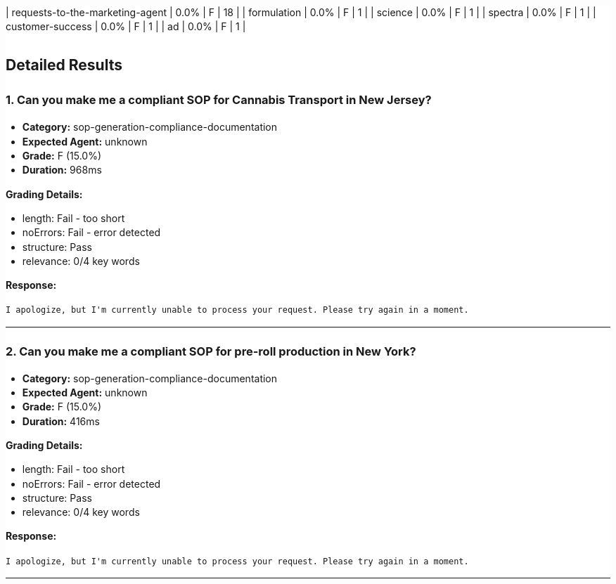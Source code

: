 | requests-to-the-marketing-agent | 0.0% | F | 18 |
| formulation | 0.0% | F | 1 |
| science | 0.0% | F | 1 |
| spectra | 0.0% | F | 1 |
| customer-success | 0.0% | F | 1 |
| ad | 0.0% | F | 1 |

## Detailed Results

### 1. Can you make me a compliant SOP for Cannabis Transport in New Jersey?

- **Category:** sop-generation-compliance-documentation
- **Expected Agent:** unknown
- **Grade:** F (15.0%)
- **Duration:** 968ms

**Grading Details:**
- length: Fail - too short
- noErrors: Fail - error detected
- structure: Pass
- relevance: 0/4 key words

**Response:**
```
I apologize, but I'm currently unable to process your request. Please try again in a moment.
```

---

### 2. Can you make me a compliant SOP for pre-roll production in New York?

- **Category:** sop-generation-compliance-documentation
- **Expected Agent:** unknown
- **Grade:** F (15.0%)
- **Duration:** 416ms

**Grading Details:**
- length: Fail - too short
- noErrors: Fail - error detected
- structure: Pass
- relevance: 0/4 key words

**Response:**
```
I apologize, but I'm currently unable to process your request. Please try again in a moment.
```

---
